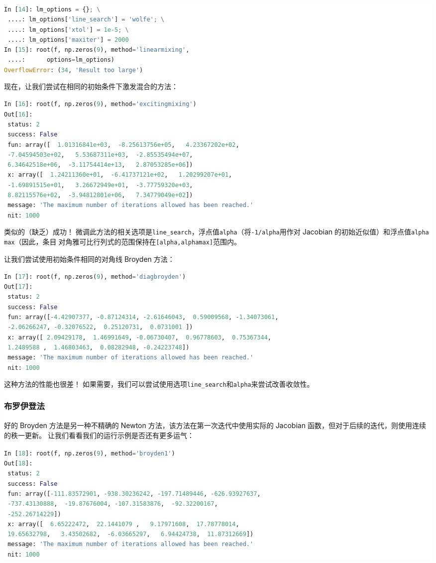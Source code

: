 ```py
In [14]: lm_options = {}; \
 ....: lm_options['line_search'] = 'wolfe'; \
 ....: lm_options['xtol'] = 1e-5; \
 ....: lm_options['maxiter'] = 2000
In [15]: root(f, np.zeros(9), method='linearmixing',
 ....:      options=lm_options)
OverflowError: (34, 'Result too large')

```

现在，让我们尝试在相同的初始条件下激发混合的方法：

```py
In [16]: root(f, np.zeros(9), method='excitingmixing')
Out[16]:
 status: 2
 success: False
 fun: array([  1.01316841e+03,  -8.25613756e+05,   4.23367202e+02,
 -7.04594503e+02,   5.53687311e+03,  -2.85535494e+07,
 6.34642518e+06,  -3.11754414e+13,   2.87053285e+06])
 x: array([  1.24211360e+01,  -6.41737121e+02,   1.20299207e+01,
 -1.69891515e+01,   3.26672949e+01,  -3.77759320e+03,
 8.82115576e+02,  -3.94812801e+06,   7.34779049e+02])
 message: 'The maximum number of iterations allowed has been reached.'
 nit: 1000

```

类似的（缺乏）成功！ 微调此方法的相关选项是`line_search`，浮点值`alpha`（将`-1/alpha`用作对 Jacobian 的初始近似值）和浮点值`alphamax`（因此，条目 对角雅可比行列式的范围保持在`[alpha,alphamax]`范围内。

让我们尝试使用初始条件相同的对角线 Broyden 方法：

```py
In [17]: root(f, np.zeros(9), method='diagbroyden')
Out[17]:
 status: 2
 success: False
 fun: array([-4.42907377, -0.87124314, -2.61646043,  0.59009568, -1.34073061,
 -2.06266247, -0.32076522,  0.25120731,  0.0731001 ])
 x: array([ 2.09429178,  1.46991649, -0.06730407,  0.96778603,  0.75367344,
 1.2489588 ,  1.46803463,  0.08282948, -0.24223748])
 message: 'The maximum number of iterations allowed has been reached.'
 nit: 1000

```

这种方法的性能也很差！ 如果需要，我们可以尝试使用选项`line_search`和`alpha`来尝试改善收敛性。

### 布罗伊登法

好的 Broyden 方法是另一种不精确的 Newton 方法，该方法在第一次迭代中使用实际的 Jacobian 函数，但对于后续的迭代，则使用连续的秩一更新。 让我们看看我们的运行示例是否还有更多运气：

```py
In [18]: root(f, np.zeros(9), method='broyden1')
Out[18]:
 status: 2
 success: False
 fun: array([-111.83572901, -938.30236242, -197.71489446, -626.93927637,
 -737.43130888,  -19.87676004, -107.31583876,  -92.32200167,
 -252.26714229])
 x: array([  6.65222472,  22.1441079 ,   9.17971608,  17.78778014,
 19.65632798,   3.43502682,  -6.03665297,   6.94424738,  11.87312669])
 message: 'The maximum number of iterations allowed has been reached.'
 nit: 1000

```